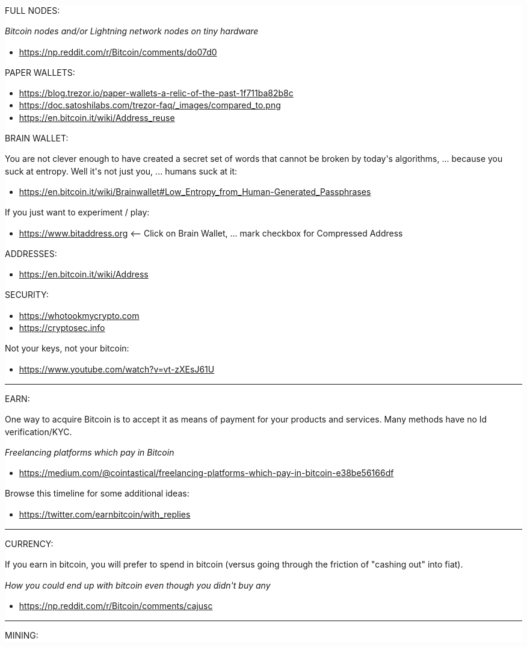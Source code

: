 FULL NODES:

*Bitcoin nodes and/or Lightning network nodes on tiny hardware*

- https://np.reddit.com/r/Bitcoin/comments/do07d0

PAPER WALLETS:

- https://blog.trezor.io/paper-wallets-a-relic-of-the-past-1f711ba82b8c
- https://doc.satoshilabs.com/trezor-faq/_images/compared_to.png
- https://en.bitcoin.it/wiki/Address_reuse

BRAIN WALLET:

You are not clever enough to have created a secret set of words that cannot be broken by today's algorithms, ... because you suck at entropy. Well it's not just you, ... humans suck at it:

- https://en.bitcoin.it/wiki/Brainwallet#Low_Entropy_from_Human-Generated_Passphrases

If you just want to experiment / play:

- https://www.bitaddress.org <-- Click on Brain Wallet, ... mark checkbox for Compressed Address

ADDRESSES:

- https://en.bitcoin.it/wiki/Address

SECURITY:

- https://whotookmycrypto.com
- https://cryptosec.info

Not your keys, not your bitcoin:

- https://www.youtube.com/watch?v=vt-zXEsJ61U

*************************************************************************
EARN:

One way to acquire Bitcoin is to accept it as means of payment for your products and services.  Many methods have no Id verification/KYC.

*Freelancing platforms which pay in Bitcoin*

- https://medium.com/@cointastical/freelancing-platforms-which-pay-in-bitcoin-e38be56166df

Browse this timeline for some additional ideas:

- https://twitter.com/earnbitcoin/with_replies

*************************************************************************
CURRENCY:

If you earn in bitcoin, you will prefer to spend in bitcoin (versus going through the friction of "cashing out" into fiat).

*How you could end up with bitcoin even though you didn't buy any*

- https://np.reddit.com/r/Bitcoin/comments/cajusc

*************************************************************************
MINING:
